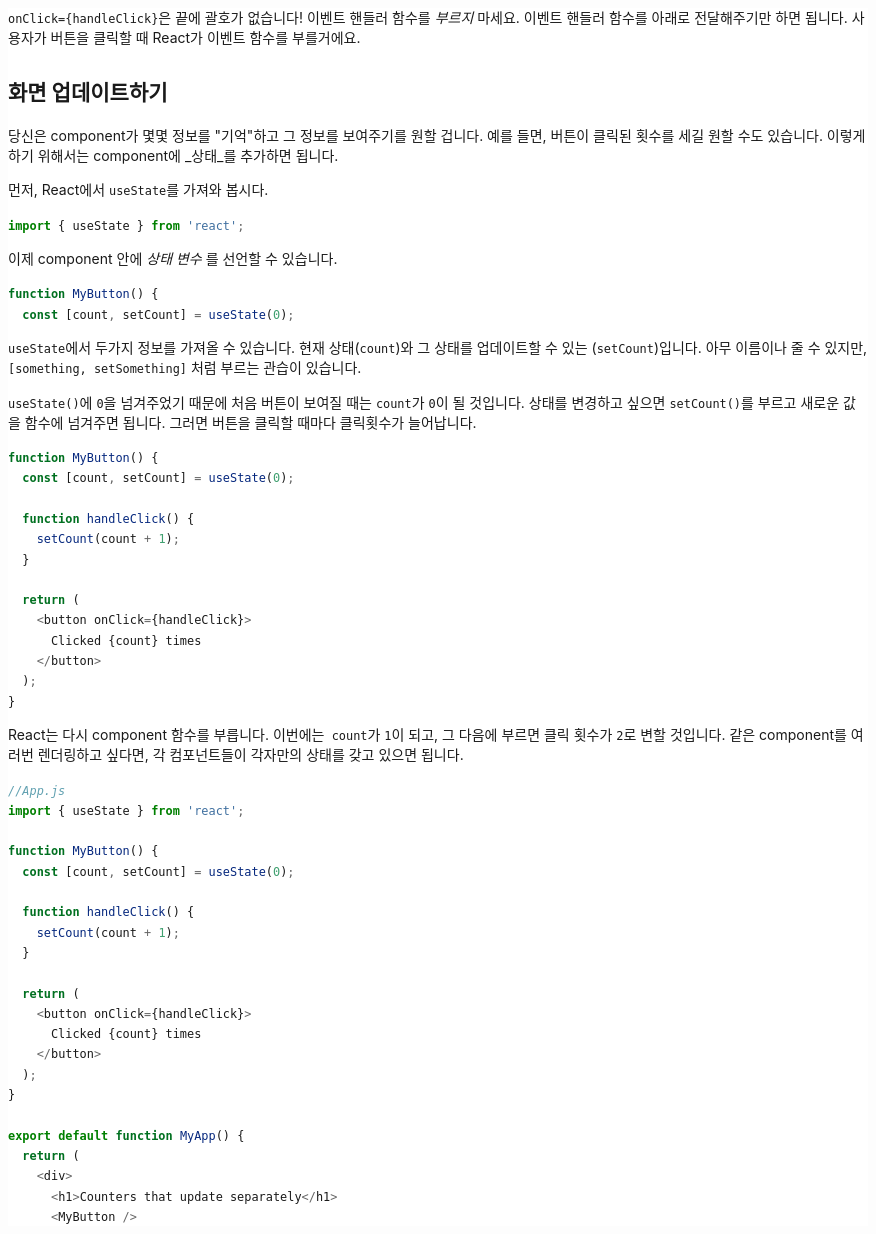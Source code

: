 `onClick={handleClick}`은 끝에 괄호가 없습니다! 이벤트 핸들러 함수를 _부르지_ 마세요. 이벤트 핸들러 함수를 아래로 전달해주기만 하면 됩니다.
사용자가 버튼을 클릭할 때 React가 이벤트 함수를 부를거에요. 

## 화면 업데이트하기

당신은 component가 몇몇 정보를 "기억"하고 그 정보를 보여주기를 원할 겁니다. 예를 들면, 버튼이 클릭된 횟수를 세길 원할 수도 있습니다.
이렇게 하기 위해서는 component에 _상태_를 추가하면 됩니다.

먼저, React에서 `useState`를 가져와 봅시다.

```javascript
import { useState } from 'react';
```

이제 component 안에 _상태 변수_ 를 선언할 수 있습니다.

```javascript
function MyButton() {
  const [count, setCount] = useState(0);
```

`useState`에서 두가지 정보를 가져올 수  있습니다. 현재 상태(`count`)와 그 상태를 업데이트할 수 있는 (`setCount`)입니다.
아무 이름이나 줄 수 있지만, `[something, setSomething]` 처럼 부르는 관습이 있습니다.

`useState()`에 `0`을 넘겨주었기 때문에 처음 버튼이 보여질 때는 `count`가 `0`이 될 것입니다.
상태를 변경하고 싶으면 `setCount()`를 부르고 새로운 값을 함수에 넘겨주면 됩니다. 그러면 버튼을 클릭할 때마다 클릭횟수가 늘어납니다.

```javascript
function MyButton() {
  const [count, setCount] = useState(0);

  function handleClick() {
    setCount(count + 1);
  }

  return (
    <button onClick={handleClick}>
      Clicked {count} times
    </button>
  );
}
```

React는 다시 component 함수를 부릅니다. 이번에는` count`가 `1`이 되고, 그 다음에 부르면 클릭 횟수가 `2`로 변할 것입니다.
같은 component를 여러번 렌더링하고 싶다면, 각 컴포넌트들이 각자만의 상태를 갖고 있으면 됩니다. 

```javascript
//App.js
import { useState } from 'react';

function MyButton() {
  const [count, setCount] = useState(0);

  function handleClick() {
    setCount(count + 1);
  }

  return (
    <button onClick={handleClick}>
      Clicked {count} times
    </button>
  );
}

export default function MyApp() {
  return (
    <div>
      <h1>Counters that update separately</h1>
      <MyButton />
```